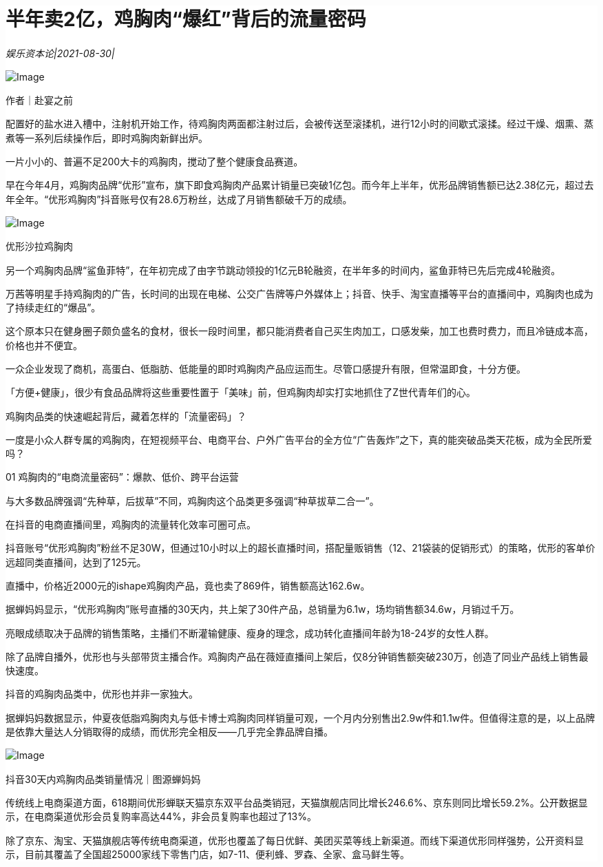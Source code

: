 # 半年卖2亿，鸡胸肉“爆红”背后的流量密码

*娱乐资本论|2021-08-30|*

![Image](https://inews.gtimg.com/newsapp_bt/0/13933173107/641)

作者｜赴宴之前

配置好的盐水进入槽中，注射机开始工作，待鸡胸肉两面都注射过后，会被传送至滚揉机，进行12小时的间歇式滚揉。经过干燥、烟熏、蒸煮等一系列后续操作后，即时鸡胸肉新鲜出炉。

一片小小的、普遍不足200大卡的鸡胸肉，搅动了整个健康食品赛道。

早在今年4月，鸡胸肉品牌“优形”宣布，旗下即食鸡胸肉产品累计销量已突破1亿包。而今年上半年，优形品牌销售额已达2.38亿元，超过去年全年。“优形鸡胸肉”抖音账号仅有28.6万粉丝，达成了月销售额破千万的成绩。

![Image](https://inews.gtimg.com/newsapp_bt/0/13933173111/641)

优形沙拉鸡胸肉

另一个鸡胸肉品牌“鲨鱼菲特”，在年初完成了由字节跳动领投的1亿元B轮融资，在半年多的时间内，鲨鱼菲特已先后完成4轮融资。

万茜等明星手持鸡胸肉的广告，长时间的出现在电梯、公交广告牌等户外媒体上；抖音、快手、淘宝直播等平台的直播间中，鸡胸肉也成为了持续走红的“爆品”。

这个原本只在健身圈子颇负盛名的食材，很长一段时间里，都只能消费者自己买生肉加工，口感发柴，加工也费时费力，而且冷链成本高，价格也并不便宜。

一众企业发现了商机，高蛋白、低脂肪、低能量的即时鸡胸肉产品应运而生。尽管口感提升有限，但常温即食，十分方便。

「方便+健康」，很少有食品品牌将这些重要性置于「美味」前，但鸡胸肉却实打实地抓住了Z世代青年们的心。

鸡胸肉品类的快速崛起背后，藏着怎样的「流量密码」？

一度是小众人群专属的鸡胸肉，在短视频平台、电商平台、户外广告平台的全方位“广告轰炸”之下，真的能突破品类天花板，成为全民所爱吗？

01 鸡胸肉的“电商流量密码”：爆款、低价、跨平台运营

与大多数品牌强调“先种草，后拔草”不同，鸡胸肉这个品类更多强调“种草拔草二合一”。

在抖音的电商直播间里，鸡胸肉的流量转化效率可圈可点。

抖音账号“优形鸡胸肉”粉丝不足30W，但通过10小时以上的超长直播时间，搭配量贩销售（12、21袋装的促销形式）的策略，优形的客单价远超同类直播间，达到了125元。

直播中，价格近2000元的ishape鸡胸肉产品，竟也卖了869件，销售额高达162.6w。

据蝉妈妈显示，“优形鸡胸肉”账号直播的30天内，共上架了30件产品，总销量为6.1w，场均销售额34.6w，月销过千万。

亮眼成绩取决于品牌的销售策略，主播们不断灌输健康、瘦身的理念，成功转化直播间年龄为18-24岁的女性人群。

除了品牌自播外，优形也与头部带货主播合作。鸡胸肉产品在薇娅直播间上架后，仅8分钟销售额突破230万，创造了同业产品线上销售最快速度。

抖音的鸡胸肉品类中，优形也并非一家独大。

据蝉妈妈数据显示，仲夏夜低脂鸡胸肉丸与低卡博士鸡胸肉同样销量可观，一个月内分别售出2.9w件和1.1w件。但值得注意的是，以上品牌是依靠大量达人分销取得的成绩，而优形完全相反——几乎完全靠品牌自播。

![Image](https://inews.gtimg.com/newsapp_bt/0/13933173129/641)

抖音30天内鸡胸肉品类销量情况｜图源蝉妈妈

传统线上电商渠道方面，618期间优形蝉联天猫京东双平台品类销冠，天猫旗舰店同比增长246.6%、京东则同比增长59.2%。公开数据显示，在电商渠道优形会员复购率高达44%，非会员复购率也超过了13%。

除了京东、淘宝、天猫旗舰店等传统电商渠道，优形也覆盖了每日优鲜、美团买菜等线上新渠道。而线下渠道优形同样强势，公开资料显示，目前其覆盖了全国超25000家线下零售门店，如7-11、便利蜂、罗森、全家、盒马鲜生等。
